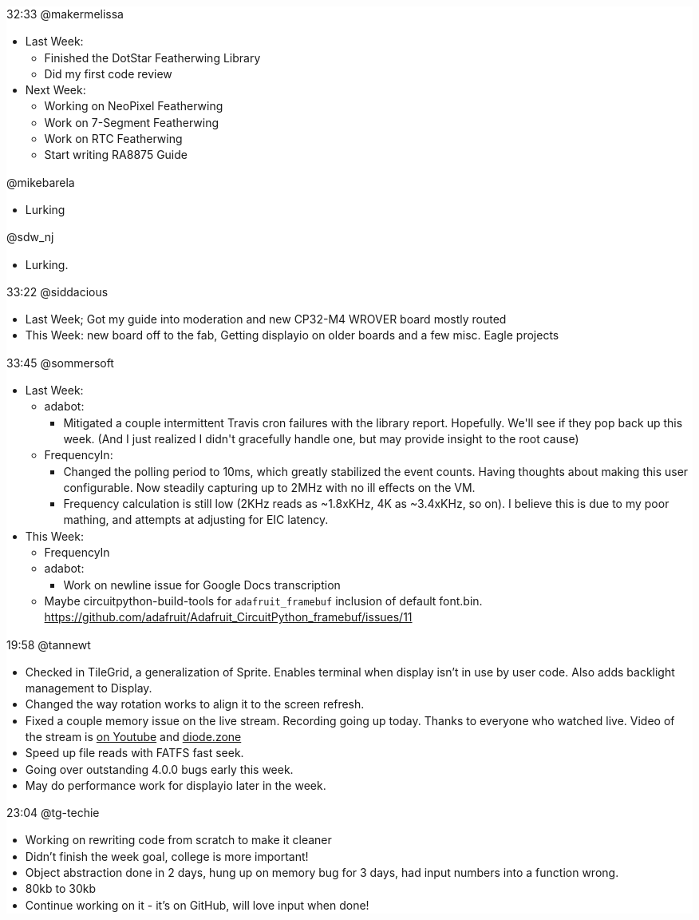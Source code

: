 32:33 @makermelissa
* Last Week:
   * Finished the DotStar Featherwing Library
   * Did my first code review
* Next Week:
   * Working on NeoPixel Featherwing
   * Work on 7-Segment Featherwing
   * Work on RTC Featherwing
   * Start writing RA8875 Guide

@mikebarela
* Lurking

@sdw_nj
* Lurking.

33:22 @siddacious
* Last Week; Got my guide into moderation and new CP32-M4 WROVER board mostly routed
* This Week: new board off to the fab, Getting displayio on older boards and a few misc. Eagle projects

33:45 @sommersoft
* Last Week:
   * adabot:
      * Mitigated a couple intermittent Travis cron failures with the library report. Hopefully. We'll see if they pop back up this week. (And I just realized I didn't gracefully handle one, but may provide insight to the root cause)
   * FrequencyIn:
      * Changed the polling period to 10ms, which greatly stabilized the event counts. Having thoughts about making this user configurable. Now steadily capturing up to 2MHz with no ill effects on the VM.
      * Frequency calculation is still low (2KHz reads as ~1.8xKHz, 4K as ~3.4xKHz, so on). I believe this is due to my poor mathing, and attempts at adjusting for EIC latency.
* This Week:
   * FrequencyIn
   * adabot:
      * Work on newline issue for Google Docs transcription
   * Maybe circuitpython-build-tools for `adafruit_framebuf` inclusion of default font.bin. https://github.com/adafruit/Adafruit_CircuitPython_framebuf/issues/11

19:58 @tannewt
* Checked in TileGrid, a generalization of Sprite. Enables terminal when display isn’t in use by user code. Also adds backlight management to Display.
* Changed the way rotation works to align it to the screen refresh.
* Fixed a couple memory issue on the live stream. Recording going up today. Thanks to everyone who watched live. Video of the stream is [on Youtube](https://youtu.be/baa5ILZTRkQ) and [diode.zone](https://diode.zone/videos/watch/cf9edcce-04d4-4ce4-9e95-33ab503fb480)
* Speed up file reads with FATFS fast seek.
* Going over outstanding 4.0.0 bugs early this week.
* May do performance work for displayio later in the week.

23:04 @tg-techie
* Working on rewriting code from scratch to make it cleaner
* Didn’t finish the week goal, college is more important!
* Object abstraction done in 2 days, hung up on memory bug for 3 days, had input numbers into a function wrong.
* 80kb to 30kb
* Continue working on it - it’s on GitHub, will love input when done!
